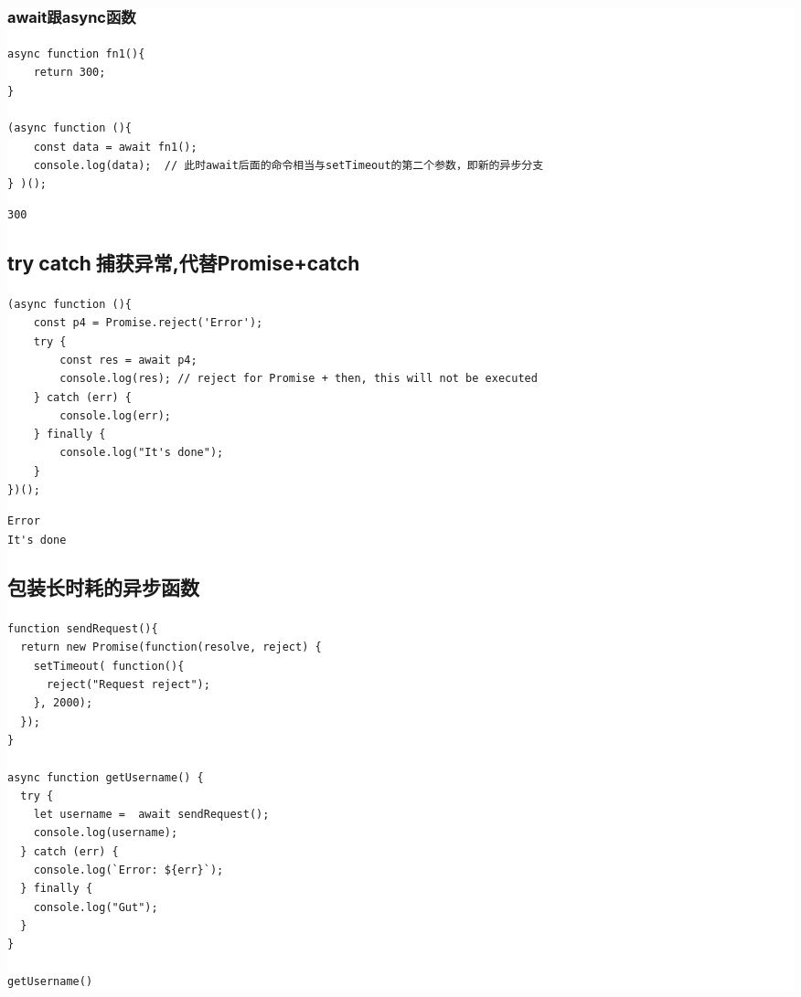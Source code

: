 ### await跟async函数

``` {.javascript org-language="js" results="output" exports="both"}
async function fn1(){
    return 300;
}

(async function (){
    const data = await fn1();
    console.log(data);  // 此时await后面的命令相当与setTimeout的第二个参数，即新的异步分支
} )();
```

``` example
300
```

## try catch 捕获异常,代替Promise+catch

``` {.javascript org-language="js" results="output" exports="both"}
(async function (){
    const p4 = Promise.reject('Error');
    try {
        const res = await p4;
        console.log(res); // reject for Promise + then, this will not be executed
    } catch (err) {
        console.log(err);
    } finally {
        console.log("It's done");
    }
})();
```

``` example
Error
It's done
```

## 包装长时耗的异步函数

``` {.javascript org-language="js" results="output" exports="both"}
function sendRequest(){
  return new Promise(function(resolve, reject) {
    setTimeout( function(){
      reject("Request reject");
    }, 2000);
  });
}

async function getUsername() {
  try {
    let username =  await sendRequest();
    console.log(username);
  } catch (err) {
    console.log(`Error: ${err}`);
  } finally {
    console.log("Gut");
  }
}

getUsername()

```
